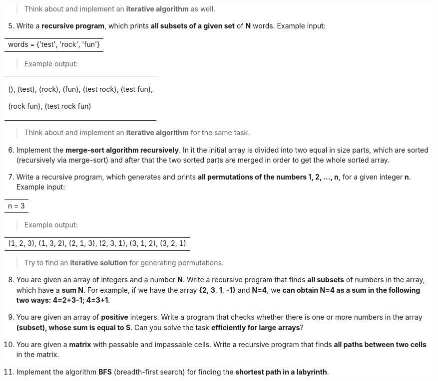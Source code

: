 > Think about and implement an **iterative algorithm** as well.

5.  Write a **recursive program**, which prints **all subsets of a given set** of **N** words. Example input:

|                                 |
| ------------------------------- |
| words = {'test', 'rock', 'fun'} |

> Example output:

<table>
<tbody>
<tr class="odd">
<td><p>(), (test), (rock), (fun), (test rock), (test fun),</p>
<p>(rock fun), (test rock fun)</p></td>
</tr>
</tbody>
</table>

> Think about and implement an **iterative algorithm** for the same task.

6.  Implement the **merge-sort algorithm recursively**. In it the initial array is divided into two equal in size parts, which are sorted (recursively via merge-sort) and after that the two sorted parts are merged in order to get the whole sorted array.

7.  Write a recursive program, which generates and prints **all permutations of the numbers 1, 2, …, n**, for a given integer **n**. Example input:

|       |
| ----- |
| n = 3 |

> Example output:

|                                                                  |
| ---------------------------------------------------------------- |
| (1, 2, 3), (1, 3, 2), (2, 1, 3), (2, 3, 1), (3, 1, 2), (3, 2, 1) |

> Try to find an **iterative solution** for generating permutations.

8.  You are given an array of integers and a number **N**. Write a recursive program that finds **all subsets** of numbers in the array, which have a **sum N**. For example, if we have the array **{2**, **3**, **1**, **-1}** and **N=4**, we **can obtain N=4 as a sum in the following two ways: 4=2+3-1; 4=3+1**.

9.  You are given an array of **positive** integers. Write a program that checks whether there is one or more numbers in the array **(subset), whose sum is equal to S**. Can you solve the task **efficiently for large** **arrays**?

10. You are given a **matrix** with passable and impassable cells. Write a recursive program that finds **all paths between two cells** in the matrix.

11. Implement the algorithm **BFS** (breadth-first search) for finding the **shortest path in a labyrinth**.
